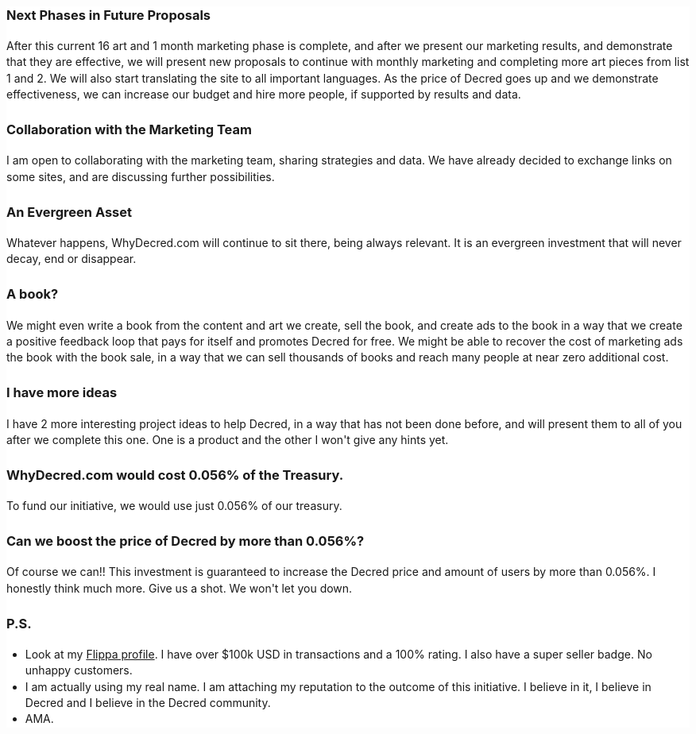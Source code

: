 ### Next Phases in Future Proposals

After this current 16 art and 1 month marketing phase is complete, and after we present our marketing results, and demonstrate that they are effective, we will present new proposals to continue with monthly marketing and completing more art pieces from list 1 and 2. We will also start translating the site to all important languages. As the price of Decred goes up and we demonstrate effectiveness, we can increase our budget and hire more people, if supported by results and data. 

### Collaboration with the Marketing Team

I am open to collaborating with the marketing team, sharing strategies and data. We have already decided to exchange links on some sites, and are discussing further possibilities.

### An Evergreen Asset

Whatever happens, WhyDecred.com will continue to sit there, being always relevant. It is an evergreen investment that will never decay, end or disappear. 

### A book?

We might even write a book from the content and art we create, sell the book, and create ads to the book in a way that we create a positive feedback loop that pays for itself and promotes Decred for free. We might be able to recover the cost of marketing ads the book with the book sale, in a way that we can sell thousands of books and reach many people at near zero additional cost.

### I have more ideas

I have 2 more interesting project ideas to help Decred, in a way that has not been done before, and will present them to all of you after we complete this one. One is a product and the other I won't give any hints yet.

### WhyDecred.com would cost 0.056% of the Treasury.

To fund our initiative, we would use just 0.056% of our treasury.

### Can we boost the price of Decred by more than 0.056%?

Of course we can!! This investment is guaranteed to increase the Decred price and amount of users by more than 0.056%. I honestly think much more. Give us a shot. We won't let you down.

### P.S.

* Look at my [Flippa profile](https://flippa.com/users/992972). I have over $100k USD in transactions and a 100% rating. I also have a super seller badge. No unhappy customers. 
* I am actually using my real name. I am attaching my reputation to the outcome of this initiative. I believe in it, I believe in Decred and I believe in the Decred community.
* AMA.